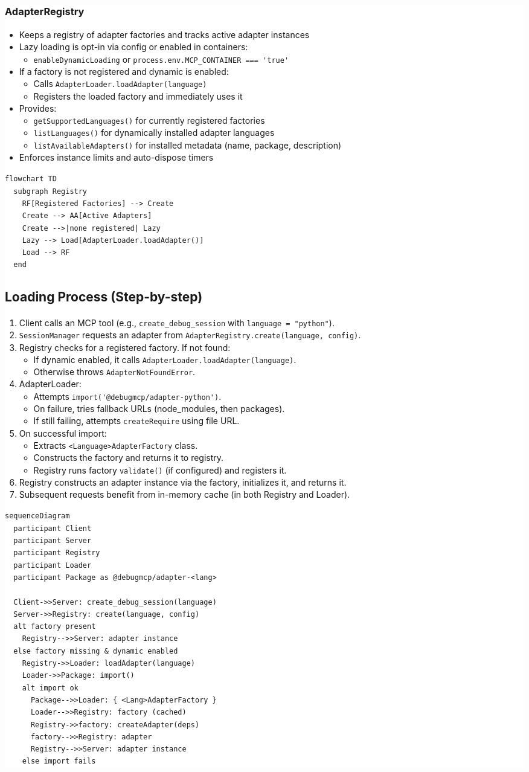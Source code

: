### AdapterRegistry
- Keeps a registry of adapter factories and tracks active adapter instances
- Lazy loading is opt-in via config or enabled in containers:
  - `enableDynamicLoading` or `process.env.MCP_CONTAINER === 'true'`
- If a factory is not registered and dynamic is enabled:
  - Calls `AdapterLoader.loadAdapter(language)`
  - Registers the loaded factory and immediately uses it
- Provides:
  - `getSupportedLanguages()` for currently registered factories
  - `listLanguages()` for dynamically installed adapter languages
  - `listAvailableAdapters()` for installed metadata (name, package, description)
- Enforces instance limits and auto-dispose timers

```mermaid
flowchart TD
  subgraph Registry
    RF[Registered Factories] --> Create
    Create --> AA[Active Adapters]
    Create -->|none registered| Lazy
    Lazy --> Load[AdapterLoader.loadAdapter()]
    Load --> RF
  end
```

## Loading Process (Step-by-step)

1) Client calls an MCP tool (e.g., `create_debug_session` with `language = "python"`).
2) `SessionManager` requests an adapter from `AdapterRegistry.create(language, config)`.
3) Registry checks for a registered factory. If not found:
   - If dynamic enabled, it calls `AdapterLoader.loadAdapter(language)`.
   - Otherwise throws `AdapterNotFoundError`.
4) AdapterLoader:
   - Attempts `import('@debugmcp/adapter-python')`.
   - On failure, tries fallback URLs (node_modules, then packages).
   - If still failing, attempts `createRequire` using file URL.
5) On successful import:
   - Extracts `<Language>AdapterFactory` class.
   - Constructs the factory and returns it to registry.
   - Registry runs factory `validate()` (if configured) and registers it.
6) Registry constructs an adapter instance via the factory, initializes it, and returns it.
7) Subsequent requests benefit from in-memory cache (in both Registry and Loader).

```mermaid
sequenceDiagram
  participant Client
  participant Server
  participant Registry
  participant Loader
  participant Package as @debugmcp/adapter-<lang>

  Client->>Server: create_debug_session(language)
  Server->>Registry: create(language, config)
  alt factory present
    Registry-->>Server: adapter instance
  else factory missing & dynamic enabled
    Registry->>Loader: loadAdapter(language)
    Loader->>Package: import()
    alt import ok
      Package-->>Loader: { <Lang>AdapterFactory }
      Loader-->>Registry: factory (cached)
      Registry->>factory: createAdapter(deps)
      factory-->>Registry: adapter
      Registry-->>Server: adapter instance
    else import fails
```